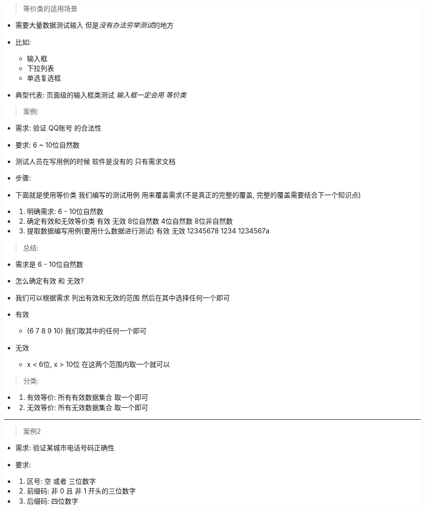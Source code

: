 
> 等价类的适用场景
- 需要大量数据测试输入 但是*没有办法穷举测试*的地方
- 比如:
  - 输入框
  - 下拉列表
  - 单选复选框

- 典型代表: 页面级的输入框类测试 *输入框一定会用 等价类*


> 案例:
- 需求: 验证 QQ账号 的合法性
- 要求: 6 ~ 10位自然数

- 测试人员在写用例的时候 软件是没有的 只有需求文档

- 步骤:
- 下面就是使用等价类 我们编写的测试用例 用来覆盖需求(不是真正的完整的覆盖, 完整的覆盖需要结合下一个知识点)

- 1. 明确需求:
    6 - 10位自然数

- 2. 确定有效和无效等价类
    有效          无效
    8位自然数     4位自然数
                 8位非自然数


- 3. 提取数据编写用例(要用什么数据进行测试)
    有效           无效
    12345678      1234
                  1234567a

> 总结:
- 需求是 6 - 10位自然数
- 怎么确定有效 和 无效?  
- 我们可以根据需求 列出有效和无效的范围 然后在其中选择任何一个即可
- 有效
  - (6 7 8 9 10) 我们取其中的任何一个即可

- 无效
  - x < 6位, x > 10位 在这两个范围内取一个就可以


> 分类:
- 1. 有效等价: 所有有效数据集合 取一个即可
- 2. 无效等价: 所有无效数据集合 取一个即可

---

> 案例2
- 需求: 验证某城市电话号码正确性

- 要求:
- 1. 区号: 空 或者 三位数字
- 2. 前缀码: 非 0 且 非 1 开头的三位数字
- 3. 后缀码: 四位数字

